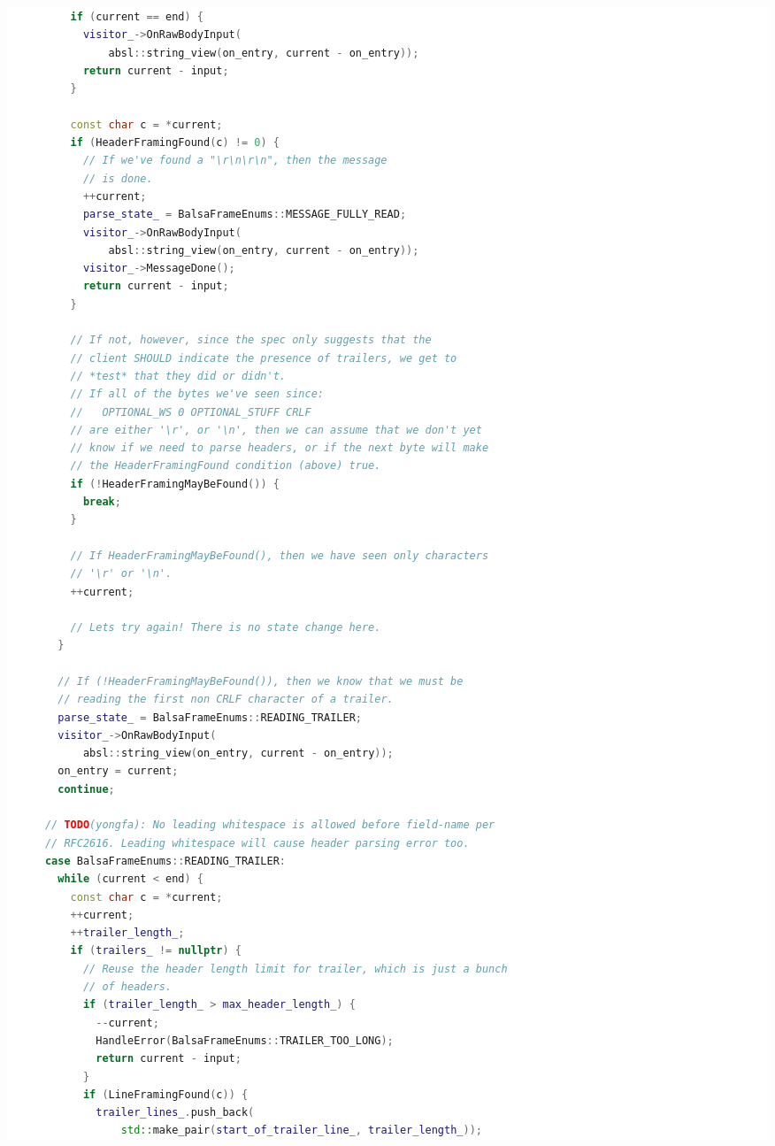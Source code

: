 ```cpp
          if (current == end) {
            visitor_->OnRawBodyInput(
                absl::string_view(on_entry, current - on_entry));
            return current - input;
          }

          const char c = *current;
          if (HeaderFramingFound(c) != 0) {
            // If we've found a "\r\n\r\n", then the message
            // is done.
            ++current;
            parse_state_ = BalsaFrameEnums::MESSAGE_FULLY_READ;
            visitor_->OnRawBodyInput(
                absl::string_view(on_entry, current - on_entry));
            visitor_->MessageDone();
            return current - input;
          }

          // If not, however, since the spec only suggests that the
          // client SHOULD indicate the presence of trailers, we get to
          // *test* that they did or didn't.
          // If all of the bytes we've seen since:
          //   OPTIONAL_WS 0 OPTIONAL_STUFF CRLF
          // are either '\r', or '\n', then we can assume that we don't yet
          // know if we need to parse headers, or if the next byte will make
          // the HeaderFramingFound condition (above) true.
          if (!HeaderFramingMayBeFound()) {
            break;
          }

          // If HeaderFramingMayBeFound(), then we have seen only characters
          // '\r' or '\n'.
          ++current;

          // Lets try again! There is no state change here.
        }

        // If (!HeaderFramingMayBeFound()), then we know that we must be
        // reading the first non CRLF character of a trailer.
        parse_state_ = BalsaFrameEnums::READING_TRAILER;
        visitor_->OnRawBodyInput(
            absl::string_view(on_entry, current - on_entry));
        on_entry = current;
        continue;

      // TODO(yongfa): No leading whitespace is allowed before field-name per
      // RFC2616. Leading whitespace will cause header parsing error too.
      case BalsaFrameEnums::READING_TRAILER:
        while (current < end) {
          const char c = *current;
          ++current;
          ++trailer_length_;
          if (trailers_ != nullptr) {
            // Reuse the header length limit for trailer, which is just a bunch
            // of headers.
            if (trailer_length_ > max_header_length_) {
              --current;
              HandleError(BalsaFrameEnums::TRAILER_TOO_LONG);
              return current - input;
            }
            if (LineFramingFound(c)) {
              trailer_lines_.push_back(
                  std::make_pair(start_of_trailer_line_, trailer_length_));
```